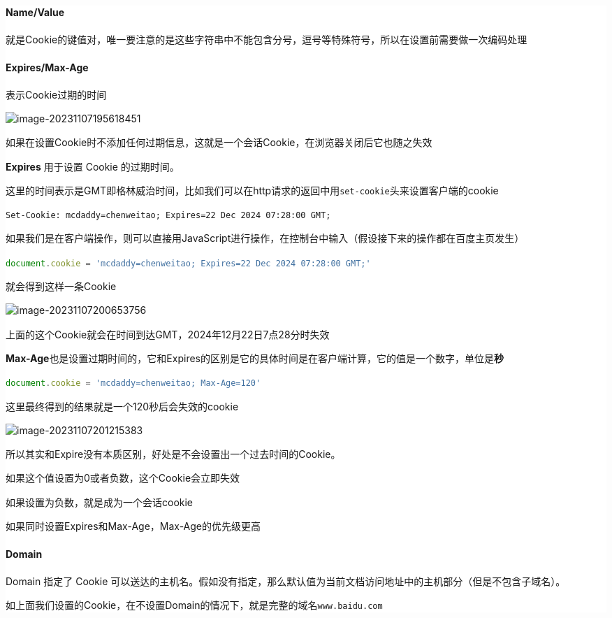 #### Name/Value

就是Cookie的键值对，唯一要注意的是这些字符串中不能包含分号，逗号等特殊符号，所以在设置前需要做一次编码处理

#### Expires/Max-Age

表示Cookie过期的时间

![image-20231107195618451](https://kuimo-markdown-pic.oss-cn-hangzhou.aliyuncs.com/image-20231107195618451.png)

如果在设置Cookie时不添加任何过期信息，这就是一个会话Cookie，在浏览器关闭后它也随之失效



**Expires** 用于设置 Cookie 的过期时间。

这里的时间表示是GMT即格林威治时间，比如我们可以在http请求的返回中用`set-cookie`头来设置客户端的cookie

```
Set-Cookie: mcdaddy=chenweitao; Expires=22 Dec 2024 07:28:00 GMT;
```

如果我们是在客户端操作，则可以直接用JavaScript进行操作，在控制台中输入（假设接下来的操作都在百度主页发生）

```javascript
document.cookie = 'mcdaddy=chenweitao; Expires=22 Dec 2024 07:28:00 GMT;'
```

就会得到这样一条Cookie

![image-20231107200653756](https://kuimo-markdown-pic.oss-cn-hangzhou.aliyuncs.com/image-20231107200653756.png)

上面的这个Cookie就会在时间到达GMT，2024年12月22日7点28分时失效



**Max-Age**也是设置过期时间的，它和Expires的区别是它的具体时间是在客户端计算，它的值是一个数字，单位是**秒**

```javascript
document.cookie = 'mcdaddy=chenweitao; Max-Age=120'
```

这里最终得到的结果就是一个120秒后会失效的cookie

![image-20231107201215383](https://kuimo-markdown-pic.oss-cn-hangzhou.aliyuncs.com/image-20231107201215383.png)

所以其实和Expire没有本质区别，好处是不会设置出一个过去时间的Cookie。

如果这个值设置为0或者负数，这个Cookie会立即失效

如果设置为负数，就是成为一个会话cookie



如果同时设置Expires和Max-Age，Max-Age的优先级更高



#### Domain

Domain 指定了 Cookie 可以送达的主机名。假如没有指定，那么默认值为当前文档访问地址中的主机部分（但是不包含子域名）。

如上面我们设置的Cookie，在不设置Domain的情况下，就是完整的域名`www.baidu.com`

